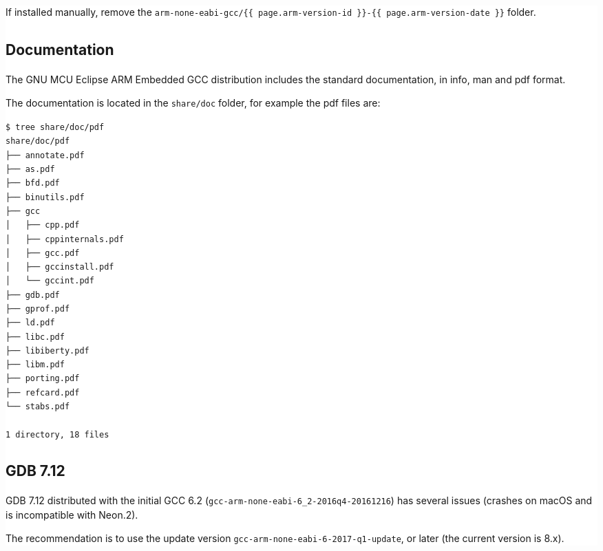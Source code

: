 If installed manually, remove the `arm-none-eabi-gcc/{{ page.arm-version-id }}-{{ page.arm-version-date }}` folder.

## Documentation

The GNU MCU Eclipse ARM Embedded GCC distribution includes the standard documentation, in info, man and pdf format. 

The documentation is located in the `share/doc` folder, for example the pdf files are:

```console
$ tree share/doc/pdf
share/doc/pdf
├── annotate.pdf
├── as.pdf
├── bfd.pdf
├── binutils.pdf
├── gcc
│   ├── cpp.pdf
│   ├── cppinternals.pdf
│   ├── gcc.pdf
│   ├── gccinstall.pdf
│   └── gccint.pdf
├── gdb.pdf
├── gprof.pdf
├── ld.pdf
├── libc.pdf
├── libiberty.pdf
├── libm.pdf
├── porting.pdf
├── refcard.pdf
└── stabs.pdf

1 directory, 18 files
```

## GDB 7.12

GDB 7.12 distributed with the initial GCC 6.2 (`gcc-arm-none-eabi-6_2-2016q4-20161216`) has several issues (crashes on macOS and is incompatible with Neon.2).

The recommendation is to use the update version `gcc-arm-none-eabi-6-2017-q1-update`, or later (the current version is 8.x). 

